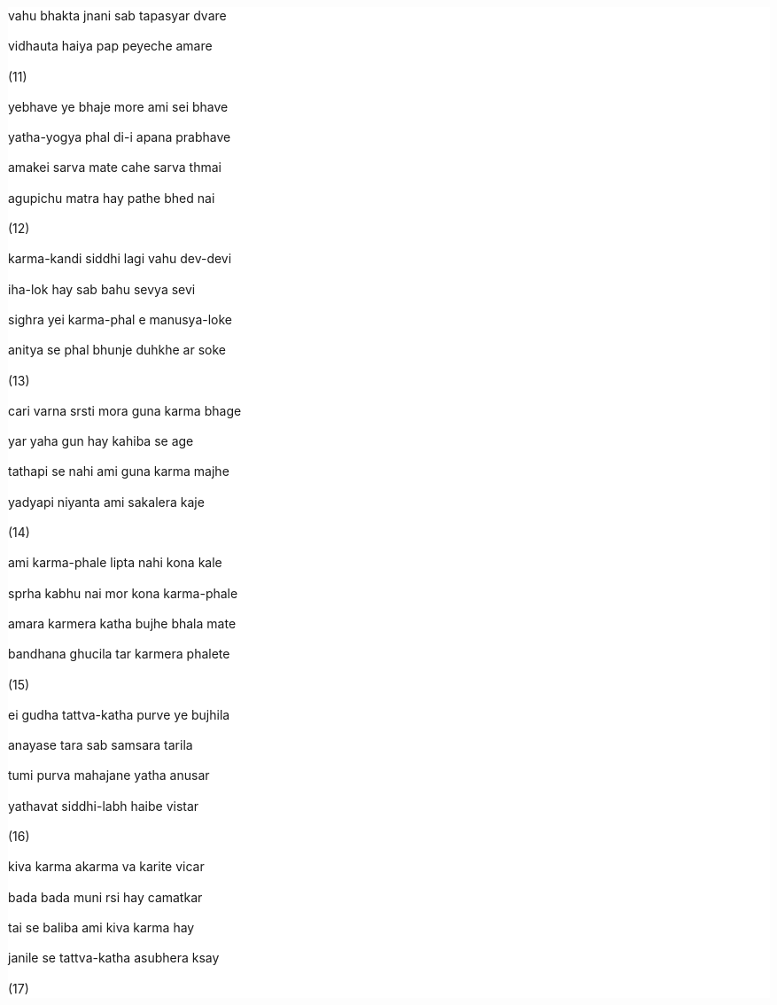 vahu bhakta jnani sab tapasyar dvare

vidhauta haiya pap peyeche amare

(11)

yebhave ye bhaje more ami sei bhave

yatha-yogya phal di-i apana prabhave

amakei sarva mate cahe sarva thmai

agupichu matra hay pathe bhed nai

(12)

karma-kandi siddhi lagi vahu dev-devi

iha-lok hay sab bahu sevya sevi

sighra yei karma-phal e manusya-loke

anitya se phal bhunje duhkhe ar soke

(13)

cari varna srsti mora guna karma bhage

yar yaha gun hay kahiba se age

tathapi se nahi ami guna karma majhe

yadyapi niyanta ami sakalera kaje

(14)

ami karma-phale lipta nahi kona kale

sprha kabhu nai mor kona karma-phale

amara karmera katha bujhe bhala mate

bandhana ghucila tar karmera phalete

(15)

ei gudha tattva-katha purve ye bujhila

anayase tara sab samsara tarila

tumi purva mahajane yatha anusar

yathavat siddhi-labh haibe vistar

(16)

kiva karma akarma va karite vicar

bada bada muni rsi hay camatkar

tai se baliba ami kiva karma hay

janile se tattva-katha asubhera ksay

(17)
